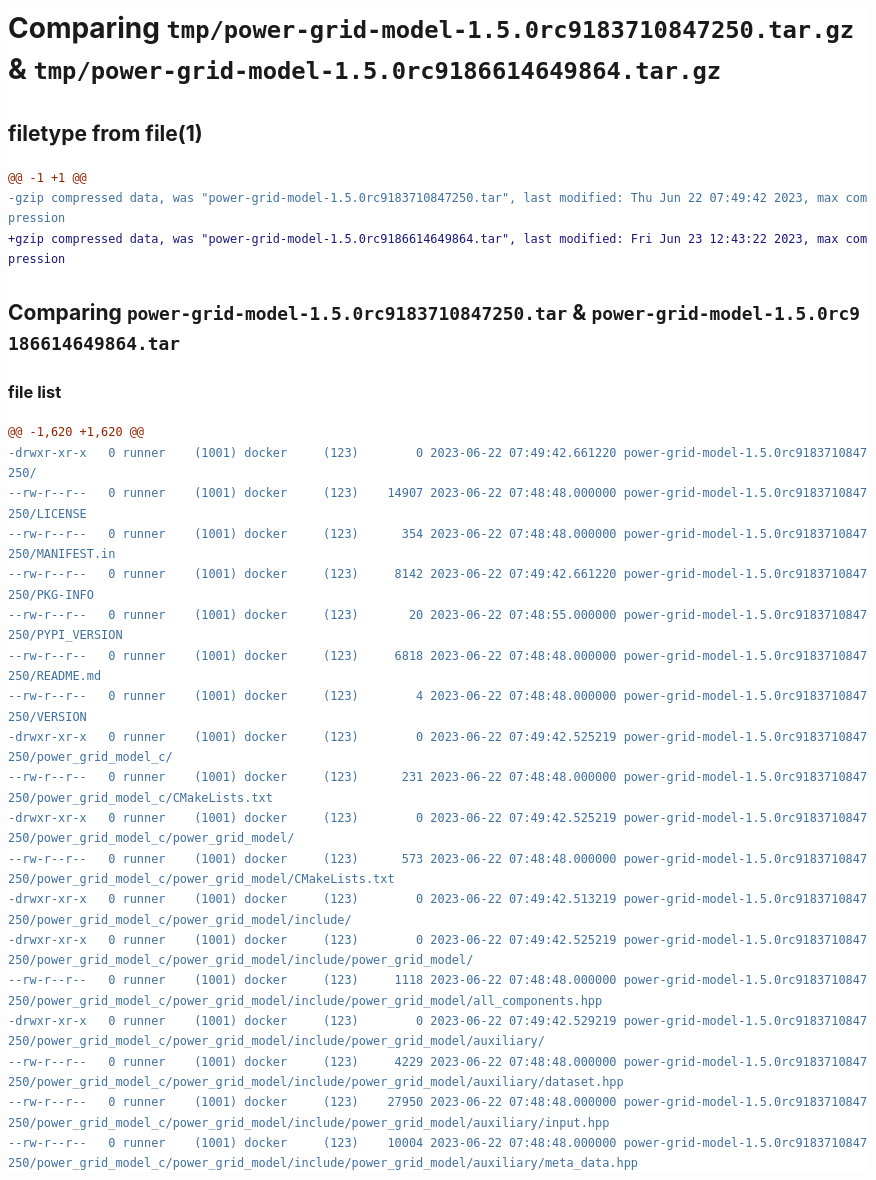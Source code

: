 # Comparing `tmp/power-grid-model-1.5.0rc9183710847250.tar.gz` & `tmp/power-grid-model-1.5.0rc9186614649864.tar.gz`

## filetype from file(1)

```diff
@@ -1 +1 @@
-gzip compressed data, was "power-grid-model-1.5.0rc9183710847250.tar", last modified: Thu Jun 22 07:49:42 2023, max compression
+gzip compressed data, was "power-grid-model-1.5.0rc9186614649864.tar", last modified: Fri Jun 23 12:43:22 2023, max compression
```

## Comparing `power-grid-model-1.5.0rc9183710847250.tar` & `power-grid-model-1.5.0rc9186614649864.tar`

### file list

```diff
@@ -1,620 +1,620 @@
-drwxr-xr-x   0 runner    (1001) docker     (123)        0 2023-06-22 07:49:42.661220 power-grid-model-1.5.0rc9183710847250/
--rw-r--r--   0 runner    (1001) docker     (123)    14907 2023-06-22 07:48:48.000000 power-grid-model-1.5.0rc9183710847250/LICENSE
--rw-r--r--   0 runner    (1001) docker     (123)      354 2023-06-22 07:48:48.000000 power-grid-model-1.5.0rc9183710847250/MANIFEST.in
--rw-r--r--   0 runner    (1001) docker     (123)     8142 2023-06-22 07:49:42.661220 power-grid-model-1.5.0rc9183710847250/PKG-INFO
--rw-r--r--   0 runner    (1001) docker     (123)       20 2023-06-22 07:48:55.000000 power-grid-model-1.5.0rc9183710847250/PYPI_VERSION
--rw-r--r--   0 runner    (1001) docker     (123)     6818 2023-06-22 07:48:48.000000 power-grid-model-1.5.0rc9183710847250/README.md
--rw-r--r--   0 runner    (1001) docker     (123)        4 2023-06-22 07:48:48.000000 power-grid-model-1.5.0rc9183710847250/VERSION
-drwxr-xr-x   0 runner    (1001) docker     (123)        0 2023-06-22 07:49:42.525219 power-grid-model-1.5.0rc9183710847250/power_grid_model_c/
--rw-r--r--   0 runner    (1001) docker     (123)      231 2023-06-22 07:48:48.000000 power-grid-model-1.5.0rc9183710847250/power_grid_model_c/CMakeLists.txt
-drwxr-xr-x   0 runner    (1001) docker     (123)        0 2023-06-22 07:49:42.525219 power-grid-model-1.5.0rc9183710847250/power_grid_model_c/power_grid_model/
--rw-r--r--   0 runner    (1001) docker     (123)      573 2023-06-22 07:48:48.000000 power-grid-model-1.5.0rc9183710847250/power_grid_model_c/power_grid_model/CMakeLists.txt
-drwxr-xr-x   0 runner    (1001) docker     (123)        0 2023-06-22 07:49:42.513219 power-grid-model-1.5.0rc9183710847250/power_grid_model_c/power_grid_model/include/
-drwxr-xr-x   0 runner    (1001) docker     (123)        0 2023-06-22 07:49:42.525219 power-grid-model-1.5.0rc9183710847250/power_grid_model_c/power_grid_model/include/power_grid_model/
--rw-r--r--   0 runner    (1001) docker     (123)     1118 2023-06-22 07:48:48.000000 power-grid-model-1.5.0rc9183710847250/power_grid_model_c/power_grid_model/include/power_grid_model/all_components.hpp
-drwxr-xr-x   0 runner    (1001) docker     (123)        0 2023-06-22 07:49:42.529219 power-grid-model-1.5.0rc9183710847250/power_grid_model_c/power_grid_model/include/power_grid_model/auxiliary/
--rw-r--r--   0 runner    (1001) docker     (123)     4229 2023-06-22 07:48:48.000000 power-grid-model-1.5.0rc9183710847250/power_grid_model_c/power_grid_model/include/power_grid_model/auxiliary/dataset.hpp
--rw-r--r--   0 runner    (1001) docker     (123)    27950 2023-06-22 07:48:48.000000 power-grid-model-1.5.0rc9183710847250/power_grid_model_c/power_grid_model/include/power_grid_model/auxiliary/input.hpp
--rw-r--r--   0 runner    (1001) docker     (123)    10004 2023-06-22 07:48:48.000000 power-grid-model-1.5.0rc9183710847250/power_grid_model_c/power_grid_model/include/power_grid_model/auxiliary/meta_data.hpp
```